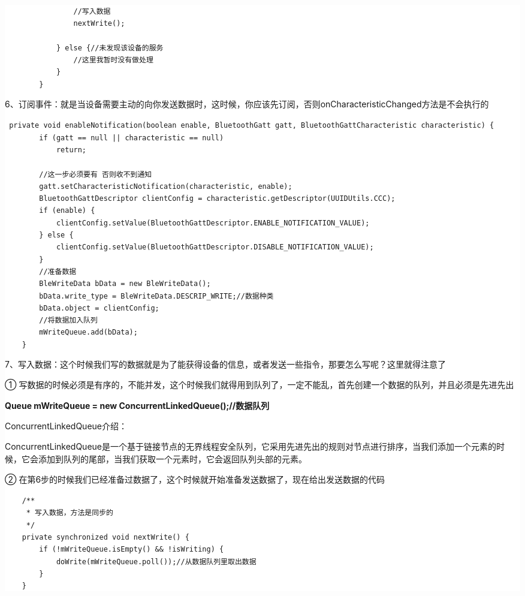 ```
                //写入数据
                nextWrite();

            } else {//未发现该设备的服务
                //这里我暂时没有做处理
            }
        }
```

6、订阅事件：就是当设备需要主动的向你发送数据时，这时候，你应该先订阅，否则onCharacteristicChanged方法是不会执行的

```
 private void enableNotification(boolean enable, BluetoothGatt gatt, BluetoothGattCharacteristic characteristic) {
        if (gatt == null || characteristic == null)
            return;

        //这一步必须要有 否则收不到通知
        gatt.setCharacteristicNotification(characteristic, enable);
        BluetoothGattDescriptor clientConfig = characteristic.getDescriptor(UUIDUtils.CCC);
        if (enable) {
            clientConfig.setValue(BluetoothGattDescriptor.ENABLE_NOTIFICATION_VALUE);
        } else {
            clientConfig.setValue(BluetoothGattDescriptor.DISABLE_NOTIFICATION_VALUE);
        }
        //准备数据
        BleWriteData bData = new BleWriteData();
        bData.write_type = BleWriteData.DESCRIP_WRITE;//数据种类
        bData.object = clientConfig;
        //将数据加入队列
        mWriteQueue.add(bData);
    }
```

7、写入数据：这个时候我们写的数据就是为了能获得设备的信息，或者发送一些指令，那要怎么写呢？这里就得注意了

① 写数据的时候必须是有序的，不能并发，这个时候我们就得用到队列了，一定不能乱，首先创建一个数据的队列，并且必须是先进先出

**Queue<BleWriteData> mWriteQueue = new ConcurrentLinkedQueue<BleWriteData>();//数据队列**

ConcurrentLinkedQueue介绍：

ConcurrentLinkedQueue是一个基于链接节点的无界线程安全队列，它采用先进先出的规则对节点进行排序，当我们添加一个元素的时候，它会添加到队列的尾部，当我们获取一个元素时，它会返回队列头部的元素。

② 在第6步的时候我们已经准备过数据了，这个时候就开始准备发送数据了，现在给出发送数据的代码

```
    /**
     * 写入数据，方法是同步的
     */
    private synchronized void nextWrite() {
        if (!mWriteQueue.isEmpty() && !isWriting) {
            doWrite(mWriteQueue.poll());//从数据队列里取出数据
        }
    }
```
